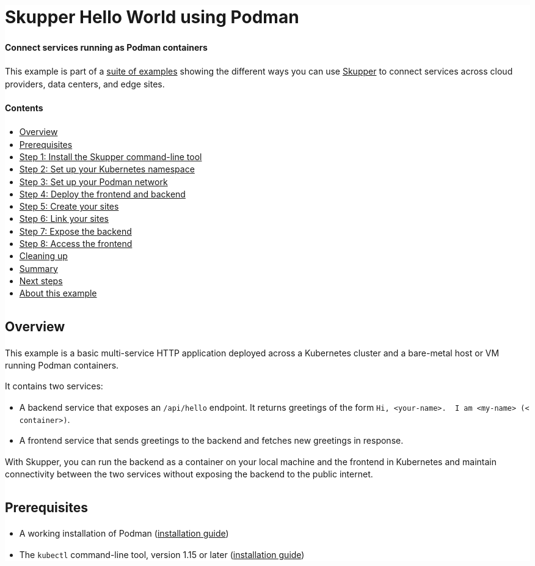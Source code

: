 # Skupper Hello World using Podman

#### Connect services running as Podman containers

This example is part of a [suite of examples][examples] showing the
different ways you can use [Skupper][website] to connect services
across cloud providers, data centers, and edge sites.

[website]: https://skupper.io/
[examples]: https://skupper.io/examples/index.html

#### Contents

* [Overview](#overview)
* [Prerequisites](#prerequisites)
* [Step 1: Install the Skupper command-line tool](#step-1-install-the-skupper-command-line-tool)
* [Step 2: Set up your Kubernetes namespace](#step-2-set-up-your-kubernetes-namespace)
* [Step 3: Set up your Podman network](#step-3-set-up-your-podman-network)
* [Step 4: Deploy the frontend and backend](#step-4-deploy-the-frontend-and-backend)
* [Step 5: Create your sites](#step-5-create-your-sites)
* [Step 6: Link your sites](#step-6-link-your-sites)
* [Step 7: Expose the backend](#step-7-expose-the-backend)
* [Step 8: Access the frontend](#step-8-access-the-frontend)
* [Cleaning up](#cleaning-up)
* [Summary](#summary)
* [Next steps](#next-steps)
* [About this example](#about-this-example)

## Overview

This example is a basic multi-service HTTP application deployed
across a Kubernetes cluster and a bare-metal host or VM running
Podman containers.

It contains two services:

* A backend service that exposes an `/api/hello` endpoint.  It
  returns greetings of the form `Hi, <your-name>.  I am <my-name>
  (<container>)`.

* A frontend service that sends greetings to the backend and
  fetches new greetings in response.

With Skupper, you can run the backend as a container on your local
machine and the frontend in Kubernetes and maintain connectivity
between the two services without exposing the backend to the public
internet.



## Prerequisites

* A working installation of Podman ([installation
  guide][install-podman])

* The `kubectl` command-line tool, version 1.15 or later
  ([installation guide][install-kubectl])


[install-podman]: https://podman.io/getting-started/installation
[install-kubectl]: https://kubernetes.io/docs/tasks/tools/install-kubectl/
[kube-providers]: https://skupper.io/start/kubernetes.html
[install-script]: https://github.com/skupperproject/skupper-website/blob/main/input/install.sh
[install-docs]: https://skupper.io/install/
[minikube-tunnel]: https://skupper.io/start/minikube.html#running-minikube-tunnel
[skewer]: https://github.com/skupperproject/skewer